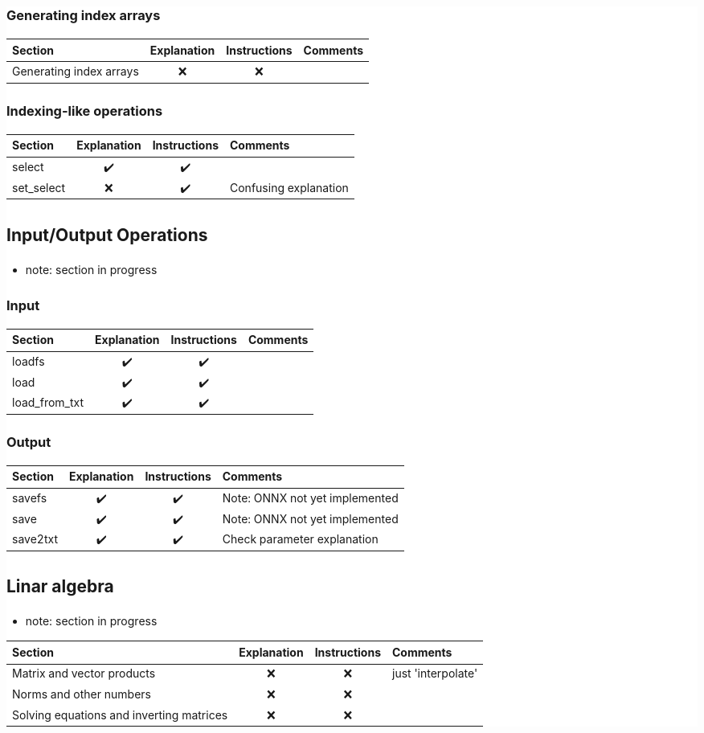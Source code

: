 ### Generating index arrays

| Section | Explanation | Instructions | Comments |
| :------ | :---------: | :----------: | :------- |
| Generating index arrays |❌️|    ❌️   |          |

### Indexing-like operations 
| Section | Explanation | Instructions | Comments |
| :------ | :---------: | :----------: | :------- |
| select  |      ✔️      |       ✔️      |          |
| set_select |  ❌️      |       ✔️      | Confusing explanation |


## Input/Output Operations

* note: section in progress

### Input
| Section | Explanation | Instructions | Comments |
| :------ | :---------: | :----------: | :------- |
| loadfs  |      ✔️      |       ✔️      |          |
| load    |      ✔️      |       ✔️      |          | 
| load_from_txt |✔️      |       ✔️      |          |

### Output

| Section | Explanation | Instructions | Comments |
| :------ | :---------: | :----------: | :------- |
| savefs  |       ✔️     |       ✔️      | Note: ONNX not yet implemented |
| save    |       ✔️     |       ✔️      | Note: ONNX not yet implemented |
| save2txt |      ✔️     |       ✔️      | Check parameter explanation |


## Linar algebra

* note: section in progress

| Section | Explanation | Instructions | Comments |
| :------ | :---------: | :----------: | :------- |
| Matrix and vector products | ❌️| ❌️  | just 'interpolate' |
| Norms and other numbers | ❌️|    ❌️  |          |
| Solving equations and inverting matrices |❌️ |❌️ |   |

